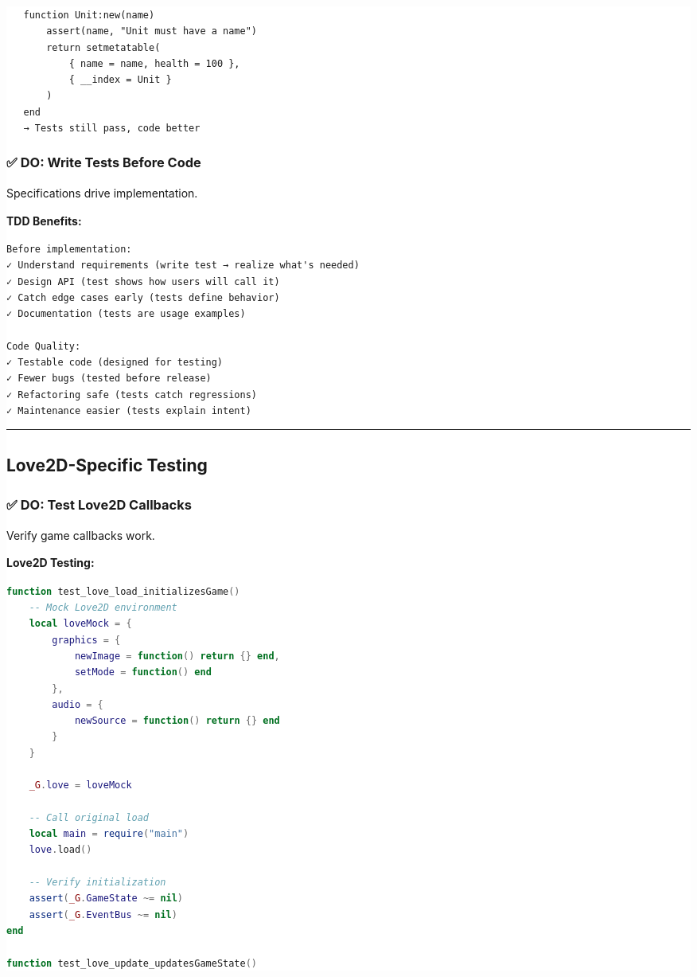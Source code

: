 ```
   function Unit:new(name)
       assert(name, "Unit must have a name")
       return setmetatable(
           { name = name, health = 100 },
           { __index = Unit }
       )
   end
   → Tests still pass, code better
```

### ✅ DO: Write Tests Before Code

Specifications drive implementation.

**TDD Benefits:**

```
Before implementation:
✓ Understand requirements (write test → realize what's needed)
✓ Design API (test shows how users will call it)
✓ Catch edge cases early (tests define behavior)
✓ Documentation (tests are usage examples)

Code Quality:
✓ Testable code (designed for testing)
✓ Fewer bugs (tested before release)
✓ Refactoring safe (tests catch regressions)
✓ Maintenance easier (tests explain intent)
```

---

## Love2D-Specific Testing

### ✅ DO: Test Love2D Callbacks

Verify game callbacks work.

**Love2D Testing:**

```lua
function test_love_load_initializesGame()
    -- Mock Love2D environment
    local loveMock = {
        graphics = {
            newImage = function() return {} end,
            setMode = function() end
        },
        audio = {
            newSource = function() return {} end
        }
    }
    
    _G.love = loveMock
    
    -- Call original load
    local main = require("main")
    love.load()
    
    -- Verify initialization
    assert(_G.GameState ~= nil)
    assert(_G.EventBus ~= nil)
end

function test_love_update_updatesGameState()
```